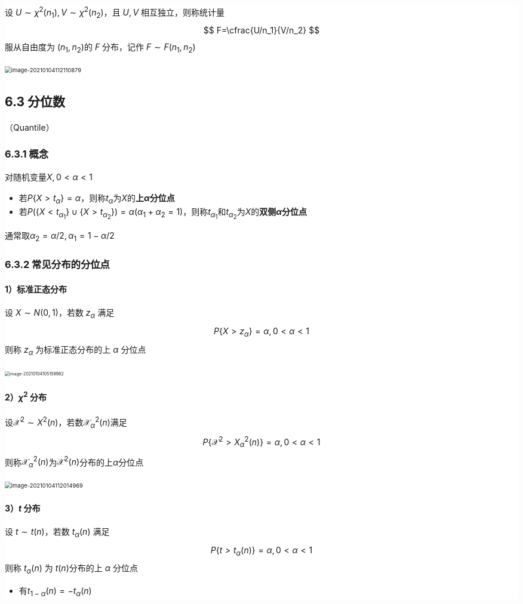 设 $U\sim \chi^2(n_1),V\sim \chi^2(n_2)$，且 $U,V$ 相互独立，则称统计量
$$
F=\cfrac{U/n_1}{V/n_2}
$$
服从自由度为 $(n_1,n_2)$的 $F$ 分布，记作 $F\sim F(n_1,n_2)$

<img src="https://trou.oss-cn-shanghai.aliyuncs.com/img/image-20210104112110879.png" alt="image-20210104112110879" style="zoom:67%;" />

## 6.3 分位数

（Quantile）

### 6.3.1 概念

对随机变量$X,0<\alpha<1$

- 若$P\{X>t_\alpha\}=\alpha$，则称$t_\alpha$为$X$的**上$\alpha$分位点**
- 若$P(\{X<t_{\alpha_1}\}\cup\{X>t_{\alpha_2}\})=\alpha(\alpha_1+\alpha_2=1)$，则称$t_{\alpha_1}$和$t_{\alpha_2}$为$X$的**双侧$\alpha$分位点**

通常取$\alpha_2=\alpha/2,\alpha_1=1-\alpha/2$

### 6.3.2 常见分布的分位点

#### 1）标准正态分布

设 $X\sim N(0,1)$，若数 $z_\alpha$ 满足
$$
P\{X>z_\alpha\}=\alpha,0<\alpha<1
$$
则称 $z_\alpha$ 为标准正态分布的上 $\alpha$ 分位点

<img src="https://trou.oss-cn-shanghai.aliyuncs.com/img/image-20210104105159982.png" alt="image-20210104105159982" style="zoom: 50%;" />

#### 2）$\chi^2$ 分布

设$\mathcal{X}^2\sim X^2(n)$，若数${\mathcal X_\alpha^2}(n)$满足
$$
P\{\mathcal{X}^2>X_\alpha^2(n)\}=\alpha,0<\alpha<1
$$
则称${\mathcal{X}_\alpha^2}(n)$为$\mathcal{X^2}(n)$分布的上$\alpha$分位点

<img src="https://trou.oss-cn-shanghai.aliyuncs.com/img/image-20210104112014969.png" alt="image-20210104112014969" style="zoom:67%;" />

#### 3）$t$ 分布

设 $t\sim t(n)$，若数 $t_\alpha(n)$ 满足
$$
P\{t>t_\alpha(n)\}=\alpha,0<\alpha<1
$$
则称 $t_\alpha(n)$ 为 $t(n)$分布的上 $\alpha$ 分位点

- 有$t_{1-\alpha}(n)=-t_\alpha(n)$
